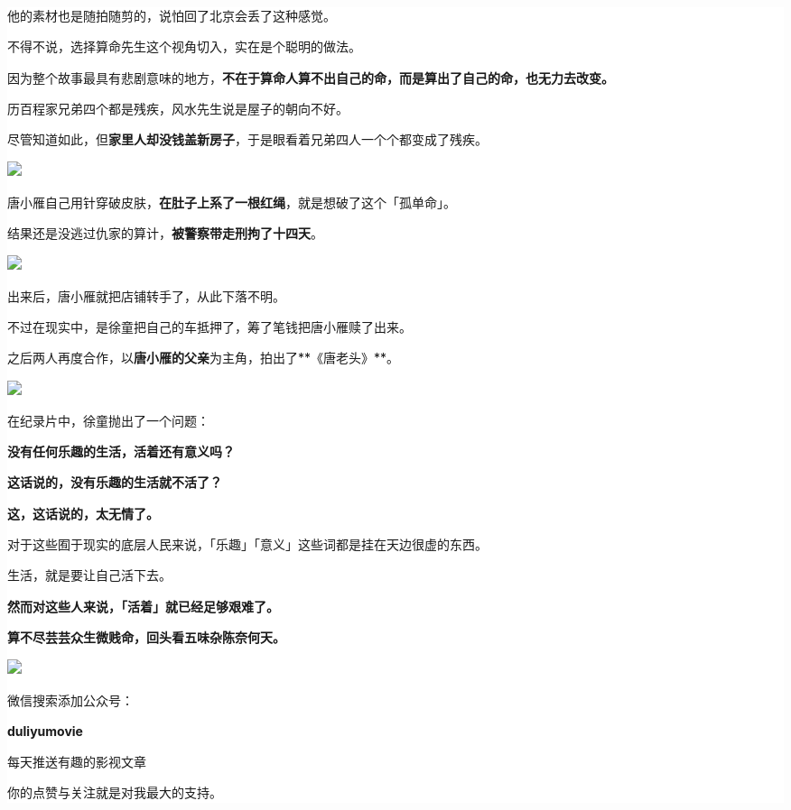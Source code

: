 他的素材也是随拍随剪的，说怕回了北京会丢了这种感觉。

不得不说，选择算命先生这个视角切入，实在是个聪明的做法。

因为整个故事最具有悲剧意味的地方，**不在于算命人算不出自己的命，而是算出了自己的命，也无力去改变。**

历百程家兄弟四个都是残疾，风水先生说是屋子的朝向不好。

尽管知道如此，但**家里人却没钱盖新房子**，于是眼看着兄弟四人一个个都变成了残疾。

![](https://pic3.zhimg.com/v2-dd25eae71ca95978d24bbccc03344192_b.jpg)

唐小雁自己用针穿破皮肤，**在肚子上系了一根红绳**，就是想破了这个「孤单命」。

结果还是没逃过仇家的算计，**被警察带走刑拘了十四天**。

![](https://pic4.zhimg.com/v2-7ed57993189822ea64b6ef0e57d7a056_b.jpg)

出来后，唐小雁就把店铺转手了，从此下落不明。

不过在现实中，是徐童把自己的车抵押了，筹了笔钱把唐小雁赎了出来。

之后两人再度合作，以**唐小雁的父亲**为主角，拍出了**《唐老头》**。

![](https://pic4.zhimg.com/v2-81829934be4cf2c993813623fdd7e9aa_b.jpg)

在纪录片中，徐童抛出了一个问题：

**没有任何乐趣的生活，活着还有意义吗？**

**这话说的，没有乐趣的生活就不活了？**

**这，这话说的，太无情了。**

对于这些囿于现实的底层人民来说，「乐趣」「意义」这些词都是挂在天边很虚的东西。

生活，就是要让自己活下去。

**然而对这些人来说，「活着」就已经足够艰难了。**

**算不尽芸芸众生微贱命，回头看五味杂陈奈何天。**

![](https://pic3.zhimg.com/v2-6f9231f76eb442f4e631e54b478b2b07_b.jpg)

微信搜索添加公众号：

**duliyumovie**

每天推送有趣的影视文章

你的点赞与关注就是对我最大的支持。